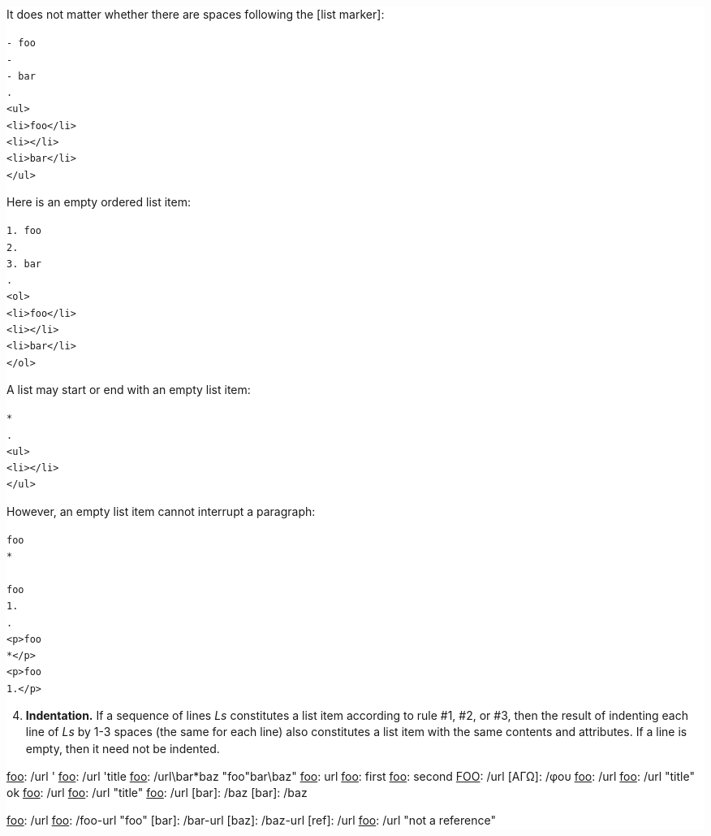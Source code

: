 
It does not matter whether there are spaces following the [list marker]:

```````````````````````````````` example
- foo
-   
- bar
.
<ul>
<li>foo</li>
<li></li>
<li>bar</li>
</ul>
````````````````````````````````


Here is an empty ordered list item:

```````````````````````````````` example
1. foo
2.
3. bar
.
<ol>
<li>foo</li>
<li></li>
<li>bar</li>
</ol>
````````````````````````````````


A list may start or end with an empty list item:

```````````````````````````````` example
*
.
<ul>
<li></li>
</ul>
````````````````````````````````

However, an empty list item cannot interrupt a paragraph:

```````````````````````````````` example
foo
*

foo
1.
.
<p>foo
*</p>
<p>foo
1.</p>
````````````````````````````````


4.  **Indentation.**  If a sequence of lines *Ls* constitutes a list item
according to rule #1, #2, or #3, then the result of indenting each line
of *Ls* by 1-3 spaces (the same for each line) also constitutes a
list item with the same contents and attributes.  If a line is
empty, then it need not be indented.


[foo]: /url1
[foo]: /url2
[foo]: /url "title"
[foo]: /url '
[foo]: /url 'title
[foo]: /url\bar\*baz "foo\"bar\baz"
[foo]: url
[foo]: first
[foo]: second
[FOO]: /url
[ΑΓΩ]: /φου
[foo]: /url
[foo]: /url "title" ok
[foo]: /url
[foo]: /url "title"
[foo]: /url
[bar]: /baz
[bar]: /baz</p>
[foo]: /url
[foo]: /foo-url "foo"
[bar]: /bar-url
[baz]: /baz-url
[ref]: /url
[foo]: /url &quot;not a reference&quot;</p>